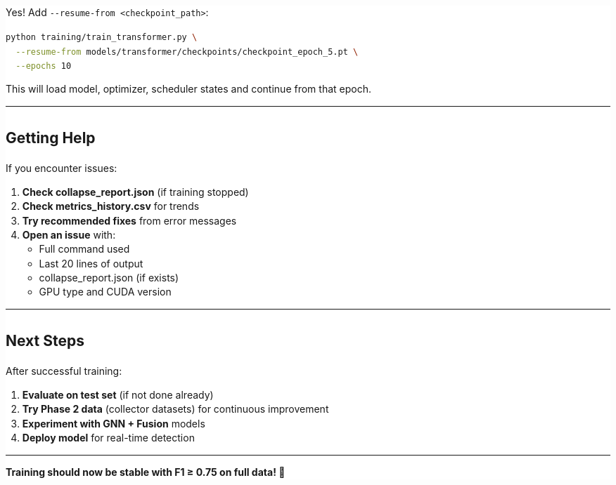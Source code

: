Yes! Add `--resume-from <checkpoint_path>`:

```bash
python training/train_transformer.py \
  --resume-from models/transformer/checkpoints/checkpoint_epoch_5.pt \
  --epochs 10
```

This will load model, optimizer, scheduler states and continue from that epoch.

---

## Getting Help

If you encounter issues:

1. **Check collapse_report.json** (if training stopped)
2. **Check metrics_history.csv** for trends
3. **Try recommended fixes** from error messages
4. **Open an issue** with:
   - Full command used
   - Last 20 lines of output
   - collapse_report.json (if exists)
   - GPU type and CUDA version

---

## Next Steps

After successful training:

1. **Evaluate on test set** (if not done already)
2. **Try Phase 2 data** (collector datasets) for continuous improvement
3. **Experiment with GNN + Fusion** models
4. **Deploy model** for real-time detection

---

**Training should now be stable with F1 ≥ 0.75 on full data! 🎉**
